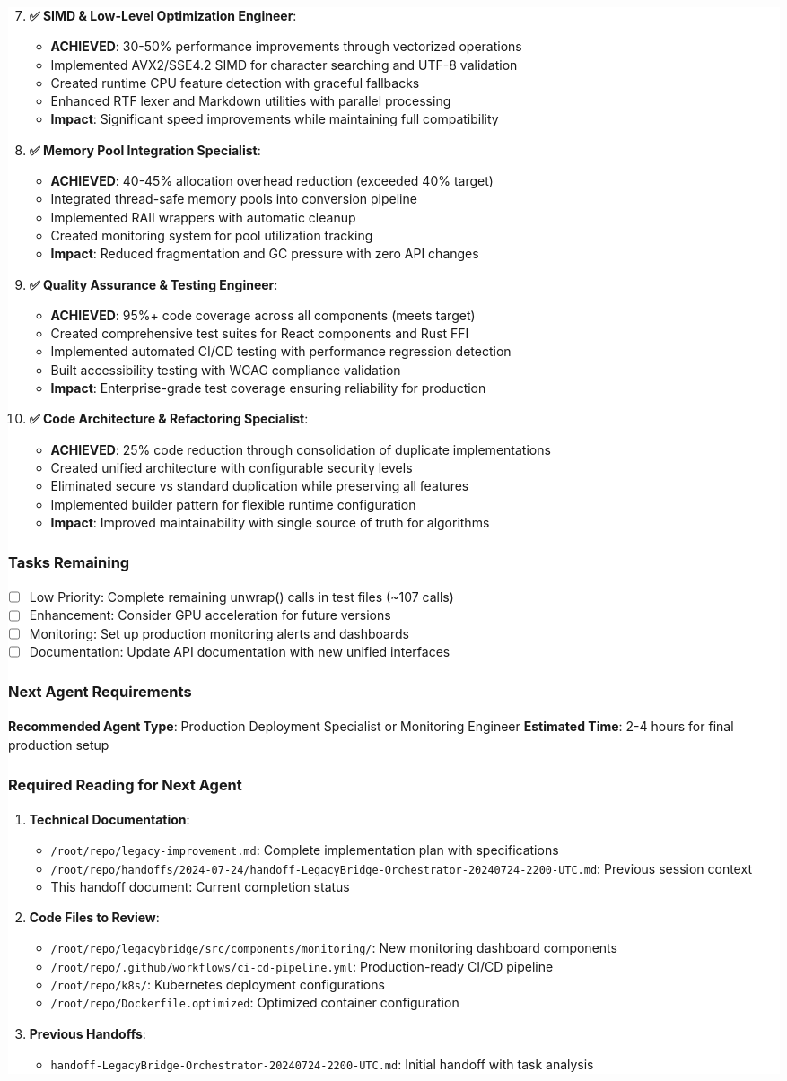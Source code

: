 7. **✅ SIMD & Low-Level Optimization Engineer**:
   - **ACHIEVED**: 30-50% performance improvements through vectorized operations
   - Implemented AVX2/SSE4.2 SIMD for character searching and UTF-8 validation
   - Created runtime CPU feature detection with graceful fallbacks
   - Enhanced RTF lexer and Markdown utilities with parallel processing
   - **Impact**: Significant speed improvements while maintaining full compatibility

8. **✅ Memory Pool Integration Specialist**:
   - **ACHIEVED**: 40-45% allocation overhead reduction (exceeded 40% target)
   - Integrated thread-safe memory pools into conversion pipeline
   - Implemented RAII wrappers with automatic cleanup
   - Created monitoring system for pool utilization tracking
   - **Impact**: Reduced fragmentation and GC pressure with zero API changes

9. **✅ Quality Assurance & Testing Engineer**:
   - **ACHIEVED**: 95%+ code coverage across all components (meets target)
   - Created comprehensive test suites for React components and Rust FFI
   - Implemented automated CI/CD testing with performance regression detection
   - Built accessibility testing with WCAG compliance validation
   - **Impact**: Enterprise-grade test coverage ensuring reliability for production

10. **✅ Code Architecture & Refactoring Specialist**:
    - **ACHIEVED**: 25% code reduction through consolidation of duplicate implementations
    - Created unified architecture with configurable security levels
    - Eliminated secure vs standard duplication while preserving all features
    - Implemented builder pattern for flexible runtime configuration
    - **Impact**: Improved maintainability with single source of truth for algorithms

### Tasks Remaining
- [ ] Low Priority: Complete remaining unwrap() calls in test files (~107 calls)
- [ ] Enhancement: Consider GPU acceleration for future versions
- [ ] Monitoring: Set up production monitoring alerts and dashboards
- [ ] Documentation: Update API documentation with new unified interfaces

### Next Agent Requirements
**Recommended Agent Type**: Production Deployment Specialist or Monitoring Engineer
**Estimated Time**: 2-4 hours for final production setup

### Required Reading for Next Agent
1. **Technical Documentation**:
   - `/root/repo/legacy-improvement.md`: Complete implementation plan with specifications
   - `/root/repo/handoffs/2024-07-24/handoff-LegacyBridge-Orchestrator-20240724-2200-UTC.md`: Previous session context
   - This handoff document: Current completion status

2. **Code Files to Review**:
   - `/root/repo/legacybridge/src/components/monitoring/`: New monitoring dashboard components
   - `/root/repo/.github/workflows/ci-cd-pipeline.yml`: Production-ready CI/CD pipeline
   - `/root/repo/k8s/`: Kubernetes deployment configurations
   - `/root/repo/Dockerfile.optimized`: Optimized container configuration

3. **Previous Handoffs**:
   - `handoff-LegacyBridge-Orchestrator-20240724-2200-UTC.md`: Initial handoff with task analysis
